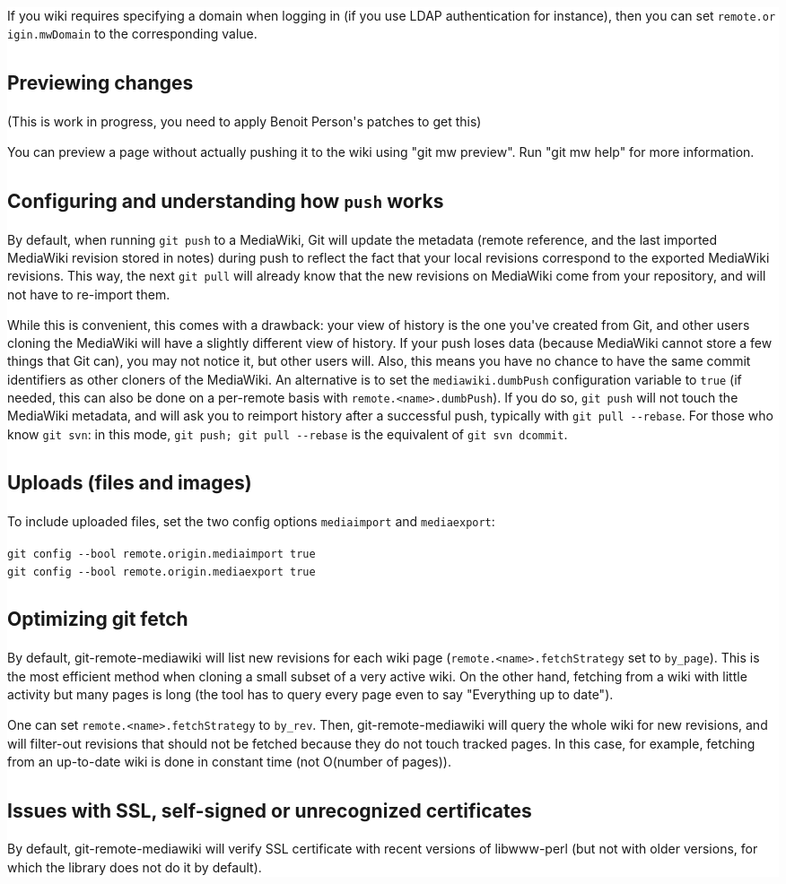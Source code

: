 If you wiki requires specifying a domain when logging in (if you use LDAP authentication for instance), then you can set `remote.origin.mwDomain` to the corresponding value.

## Previewing changes

(This is work in progress, you need to apply Benoit Person's patches to get this)

You can preview a page without actually pushing it to the wiki using "git mw preview". Run "git mw help" for more information.

## Configuring and understanding how `push` works

By default, when running `git push` to a MediaWiki, Git will update the metadata (remote reference, and the last imported MediaWiki revision stored in notes) during push to reflect the fact that your local revisions correspond to the exported MediaWiki revisions. This way, the next `git pull` will already know that the new revisions on MediaWiki come from your repository, and will not have to re-import them.

While this is convenient, this comes with a drawback: your view of history is the one you've created from Git, and other users cloning the MediaWiki will have a slightly different view of history. If your push loses data (because MediaWiki cannot store a few things that Git can), you may not notice it, but other users will. Also, this means you have no chance to have the same commit identifiers as other cloners of the MediaWiki. An alternative is to set the `mediawiki.dumbPush` configuration variable to `true` (if needed, this can also be done on a per-remote basis with `remote.<name>.dumbPush`). If you do so, `git push` will not touch the MediaWiki metadata, and will ask you to reimport history after a successful push, typically with `git pull --rebase`. For those who know `git svn`: in this mode, `git push; git pull --rebase` is the equivalent of `git svn dcommit`.

## Uploads (files and images)

To include uploaded files, set the two config options `mediaimport` and `mediaexport`:
~~~
git config --bool remote.origin.mediaimport true
git config --bool remote.origin.mediaexport true
~~~

## Optimizing git fetch

By default, git-remote-mediawiki will list new revisions for each wiki page (`remote.<name>.fetchStrategy` set to `by_page`). This is the most efficient method when cloning a small subset of a very active wiki. On the other hand, fetching from a wiki with little activity but many pages is long (the tool has to query every page even to say "Everything up to date").

One can set `remote.<name>.fetchStrategy` to `by_rev`. Then, git-remote-mediawiki will query the whole wiki for new revisions, and will filter-out revisions that should not be fetched because they do not touch tracked pages. In this case, for example, fetching from an up-to-date wiki is done in constant time (not O(number of pages)).

## Issues with SSL, self-signed or unrecognized certificates

By default, git-remote-mediawiki will verify SSL certificate with recent versions of libwww-perl (but not with older versions, for which the library does not do it by default).

